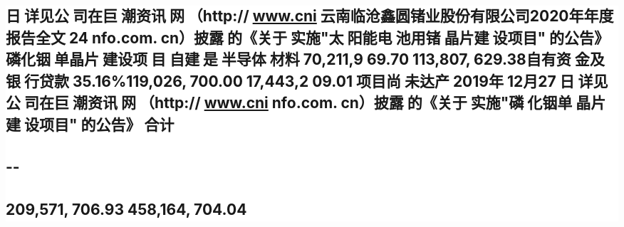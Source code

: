 日
详见公
司在巨
潮资讯
网
（http://
www.cni
云南临沧鑫圆锗业股份有限公司2020年年度报告全文
24
nfo.com.
cn）披露
的《关于
实施"太
阳能电
池用锗
晶片建
设项目"
的公告》
磷化铟
单晶片
建设项
目
自建
是
半导体
材料
70,211,9
69.70
113,807,
629.38自有资
金及银
行贷款
35.16%119,026,
700.00
17,443,2
09.01
项目尚
未达产
2019年
12月27
日
详见公
司在巨
潮资讯
网
（http://
www.cni
nfo.com.
cn）披露
的《关于
实施"磷
化铟单
晶片建
设项目"
的公告》
合计
--
--
--
209,571,
706.93
458,164,
704.04
--